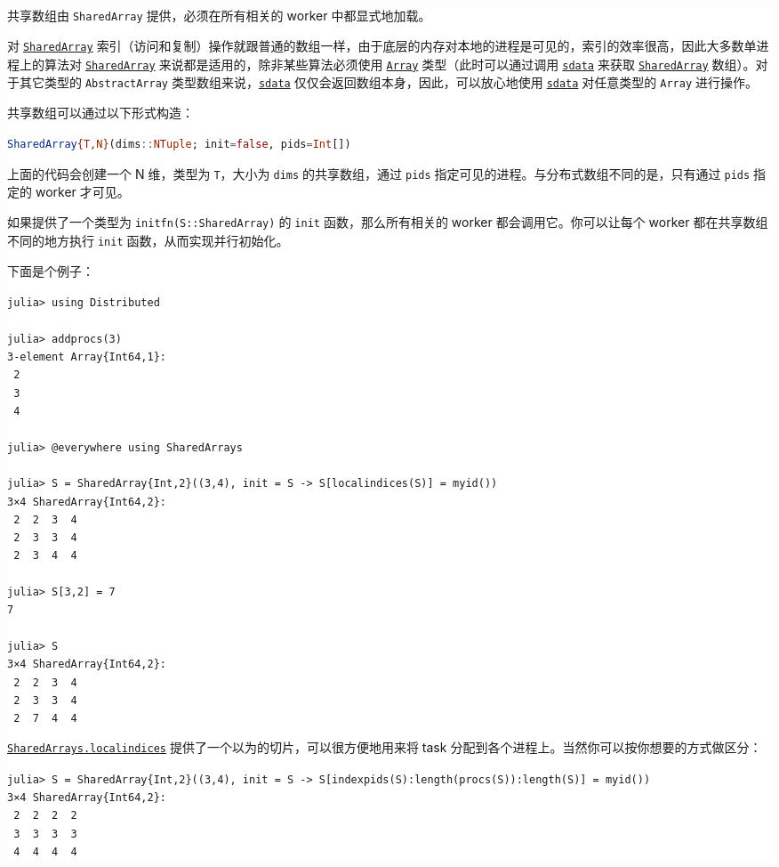共享数组由 `SharedArray` 提供，必须在所有相关的 worker 中都显式地加载。


对 [`SharedArray`](@ref) 索引（访问和复制）操作就跟普通的数组一样，由于底层的内存对本地的进程是可见的，索引的效率很高，因此大多数单进程上的算法对 [`SharedArray`](@ref) 来说都是适用的，除非某些算法必须使用 [`Array`](@ref) 类型（此时可以通过调用 [`sdata`](@ref) 来获取 [`SharedArray`](@ref) 数组）。对于其它类型的 `AbstractArray` 类型数组来说，[`sdata`](@ref) 仅仅会返回数组本身，因此，可以放心地使用 [`sdata`](@ref) 对任意类型的 `Array` 进行操作。

共享数组可以通过以下形式构造：

```julia
SharedArray{T,N}(dims::NTuple; init=false, pids=Int[])
```

上面的代码会创建一个 N 维，类型为 `T`，大小为 `dims` 的共享数组，通过 `pids` 指定可见的进程。与分布式数组不同的是，只有通过 `pids` 指定的 worker 才可见。

如果提供了一个类型为 `initfn(S::SharedArray)` 的 `init` 函数，那么所有相关的 worker 都会调用它。你可以让每个 worker 都在共享数组不同的地方执行 `init` 函数，从而实现并行初始化。

下面是个例子：

```julia-repl
julia> using Distributed

julia> addprocs(3)
3-element Array{Int64,1}:
 2
 3
 4

julia> @everywhere using SharedArrays

julia> S = SharedArray{Int,2}((3,4), init = S -> S[localindices(S)] = myid())
3×4 SharedArray{Int64,2}:
 2  2  3  4
 2  3  3  4
 2  3  4  4

julia> S[3,2] = 7
7

julia> S
3×4 SharedArray{Int64,2}:
 2  2  3  4
 2  3  3  4
 2  7  4  4
```

[`SharedArrays.localindices`](@ref) 提供了一个以为的切片，可以很方便地用来将 task 分配到各个进程上。当然你可以按你想要的方式做区分：

```julia-repl
julia> S = SharedArray{Int,2}((3,4), init = S -> S[indexpids(S):length(procs(S)):length(S)] = myid())
3×4 SharedArray{Int64,2}:
 2  2  2  2
 3  3  3  3
 4  4  4  4
```
